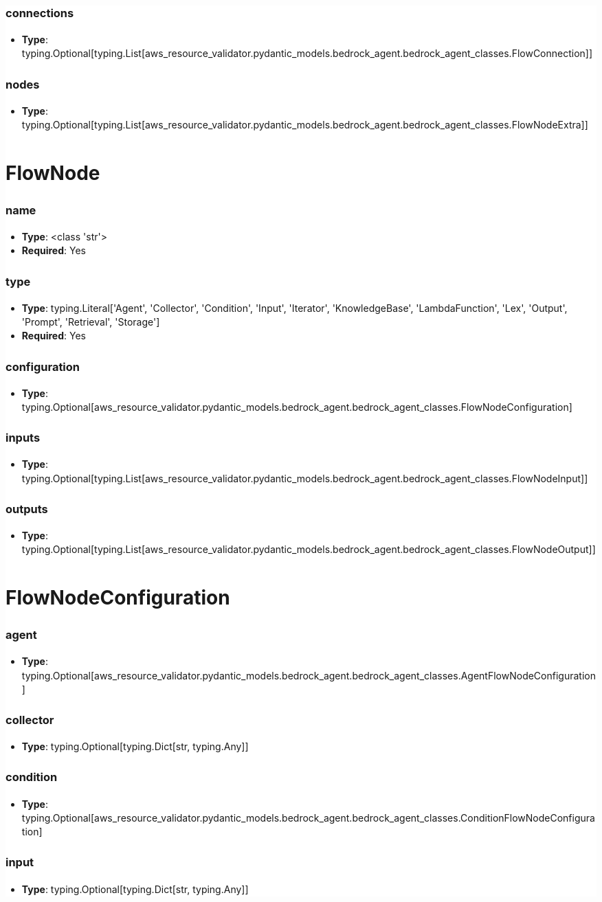 ### connections
- **Type**: typing.Optional[typing.List[aws_resource_validator.pydantic_models.bedrock_agent.bedrock_agent_classes.FlowConnection]]

### nodes
- **Type**: typing.Optional[typing.List[aws_resource_validator.pydantic_models.bedrock_agent.bedrock_agent_classes.FlowNodeExtra]]


# FlowNode

### name
- **Type**: <class 'str'>
- **Required**: Yes

### type
- **Type**: typing.Literal['Agent', 'Collector', 'Condition', 'Input', 'Iterator', 'KnowledgeBase', 'LambdaFunction', 'Lex', 'Output', 'Prompt', 'Retrieval', 'Storage']
- **Required**: Yes

### configuration
- **Type**: typing.Optional[aws_resource_validator.pydantic_models.bedrock_agent.bedrock_agent_classes.FlowNodeConfiguration]

### inputs
- **Type**: typing.Optional[typing.List[aws_resource_validator.pydantic_models.bedrock_agent.bedrock_agent_classes.FlowNodeInput]]

### outputs
- **Type**: typing.Optional[typing.List[aws_resource_validator.pydantic_models.bedrock_agent.bedrock_agent_classes.FlowNodeOutput]]


# FlowNodeConfiguration

### agent
- **Type**: typing.Optional[aws_resource_validator.pydantic_models.bedrock_agent.bedrock_agent_classes.AgentFlowNodeConfiguration]

### collector
- **Type**: typing.Optional[typing.Dict[str, typing.Any]]

### condition
- **Type**: typing.Optional[aws_resource_validator.pydantic_models.bedrock_agent.bedrock_agent_classes.ConditionFlowNodeConfiguration]

### input
- **Type**: typing.Optional[typing.Dict[str, typing.Any]]

